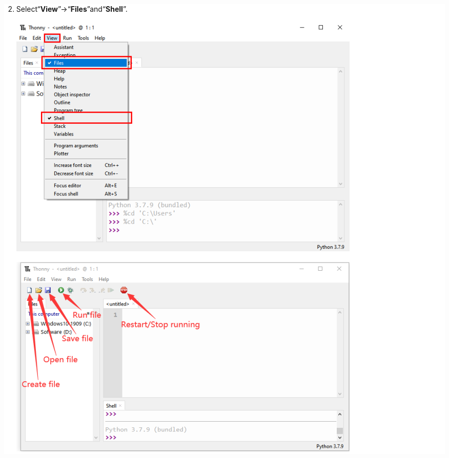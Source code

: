 2.  Select“**View**”→“**Files**”and“**Shell**”.
    
    ![image-20231110120459662](./media/image-20231110120459662.png)
    
    ![image-20231110120507683](./media/image-20231110120507683.png)
    